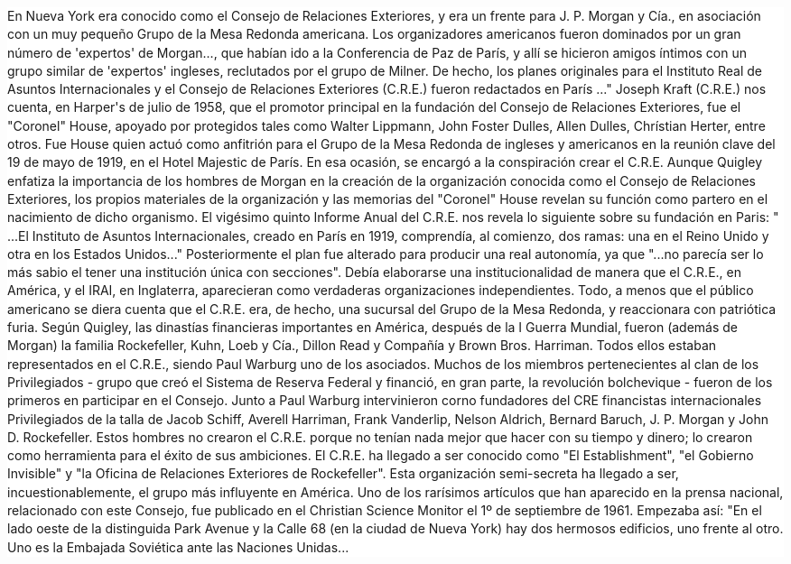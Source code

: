 En Nueva York era conocido como el Consejo de Relaciones
Exteriores, y era un frente para J. P. Morgan y Cía., en asociación con un
muy pequeño Grupo de la Mesa Redonda americana.
Los organizadores americanos
fueron dominados por un gran número de 'expertos' de Morgan..., que habían
ido a la Conferencia de Paz de París, y allí se hicieron amigos íntimos con
un grupo similar de 'expertos' ingleses, reclutados por el grupo de Milner.
De hecho, los planes originales para el
Instituto Real de Asuntos Internacionales y el Consejo de Relaciones
Exteriores (C.R.E.) fueron redactados en París ..."
Joseph Kraft (C.R.E.) nos cuenta, en Harper's de julio de 1958, que el
promotor principal en la fundación del Consejo de Relaciones Exteriores, fue
el "Coronel" House, apoyado por protegidos tales como Walter Lippmann, John
Foster Dulles, Allen Dulles, Chrístian Herter, entre otros.
Fue House quien
actuó como anfitrión para el Grupo de la Mesa Redonda de ingleses y
americanos en la reunión clave del 19 de mayo de 1919, en el Hotel Majestic
de París. En esa ocasión, se encargó a la conspiración crear el C.R.E.
Aunque Quigley enfatiza la importancia de los hombres de Morgan en la
creación de la organización conocida como el Consejo de Relaciones
Exteriores, los propios materiales de la organización y las memorias del
"Coronel" House revelan su función como partero en el nacimiento de dicho
organismo.
El vigésimo quinto Informe Anual del C.R.E. nos revela lo siguiente sobre
su fundación en Paris:
" ...El Instituto de Asuntos
Internacionales, creado en París en 1919, comprendía, al comienzo, dos
ramas: una en el Reino Unido y otra en los Estados Unidos..."
Posteriormente el plan fue alterado para producir una real autonomía, ya que
"...no parecía ser lo más sabio el tener una institución única con
secciones".
Debía elaborarse una institucionalidad de manera que
el C.R.E., en América, y
el IRAI, en Inglaterra, aparecieran como verdaderas
organizaciones independientes. Todo, a menos que el público americano se
diera cuenta que el C.R.E. era, de hecho, una sucursal del Grupo de la
Mesa Redonda, y reaccionara con patriótica furia.
Según Quigley, las dinastías financieras importantes en América, después de
la I Guerra Mundial, fueron (además de Morgan) la familia Rockefeller, Kuhn,
Loeb y Cía.,
Dillon Read y Compañía y Brown Bros. Harriman.
Todos ellos estaban
representados en el C.R.E., siendo Paul Warburg uno de los asociados.
Muchos de los miembros pertenecientes al clan de los Privilegiados - grupo
que creó el Sistema de Reserva Federal y financió, en gran parte, la
revolución bolchevique - fueron de los primeros en participar en el Consejo.
Junto a Paul Warburg intervinieron corno fundadores del
CRE financistas internacionales Privilegiados de la talla de Jacob Schiff, Averell Harriman, Frank Vanderlip, Nelson Aldrich, Bernard Baruch,
J. P. Morgan y John D. Rockefeller. Estos hombres no crearon el C.R.E.
porque no tenían nada mejor que hacer con su tiempo y dinero; lo crearon
como herramienta para el éxito de sus ambiciones.
El C.R.E. ha llegado a ser conocido como "El Establishment", "el
Gobierno Invisible" y "la Oficina de Relaciones Exteriores de
Rockefeller". Esta organización semi-secreta ha llegado a ser, incuestionablemente, el grupo más influyente
en América.
Uno de los rarísimos artículos que han aparecido en la prensa nacional,
relacionado con este Consejo, fue publicado en el Christian Science Monitor
el 1º de septiembre de 1961.
Empezaba así:
"En el lado oeste de la distinguida Park Avenue y la Calle 68 (en la ciudad
de Nueva York) hay dos hermosos edificios, uno frente al otro. Uno es la
Embajada Soviética ante las Naciones Unidas...